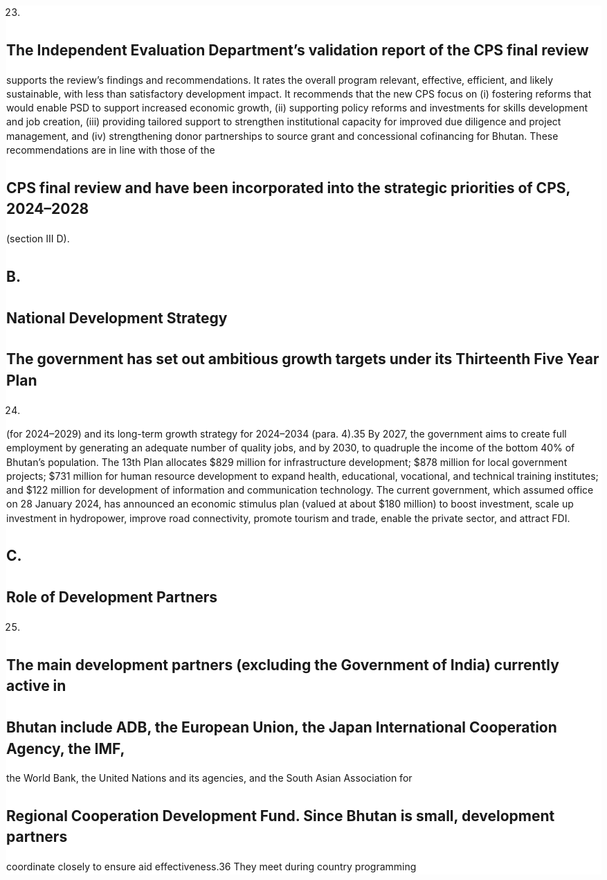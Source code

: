 23. 
## The  Independent  Evaluation  Department’s  validation  report  of  the  CPS  final  review 
supports  the  review’s  findings  and  recommendations.  It  rates  the  overall  program  relevant, 
effective,  efficient,  and  likely  sustainable,  with  less  than  satisfactory  development  impact.  It 
recommends that the new CPS focus on (i) fostering reforms that would enable PSD to support 
increased economic growth, (ii) supporting policy reforms and investments for skills development 
and job creation, (iii) providing tailored support to strengthen institutional capacity for improved 
due diligence and project management, and (iv) strengthening donor partnerships to source  grant 
and concessional cofinancing for Bhutan. These recommendations are in line with those of the 
## CPS  final  review  and  have  been  incorporated  into  the  strategic  priorities  of  CPS,  2024–2028 
(section III D). 

## B. 

## National Development Strategy 

## The government has set out ambitious growth targets under its Thirteenth Five Year Plan 
24. 
(for  2024–2029)  and  its  long-term  growth  strategy  for  2024–2034  (para.  4).35  By  2027,  the 
government aims to create full employment by generating an adequate number of quality jobs, 
and by 2030, to quadruple the income of the bottom 40% of Bhutan’s population. The 13th Plan 
allocates $829 million for infrastructure development; $878 million for local government projects; 
$731  million  for  human  resource  development  to  expand  health,  educational,  vocational,  and 
technical training institutes; and $122 million for development of information and communication 
technology. The current government, which assumed office on 28 January 2024, has announced 
an  economic  stimulus  plan  (valued  at  about  $180  million)  to  boost  investment,  scale  up 
investment  in  hydropower,  improve  road  connectivity,  promote  tourism  and  trade,  enable  the 
private sector, and attract FDI. 

## C. 

## Role of Development Partners 

25. 
## The main development partners (excluding the Government of India) currently active in 
## Bhutan include ADB, the European Union, the Japan International Cooperation Agency, the IMF, 
the  World  Bank,  the  United  Nations  and  its  agencies,  and  the  South  Asian  Association  for 
## Regional  Cooperation  Development  Fund.  Since  Bhutan  is  small,  development  partners 
coordinate  closely  to  ensure  aid  effectiveness.36  They  meet  during  country  programming 
